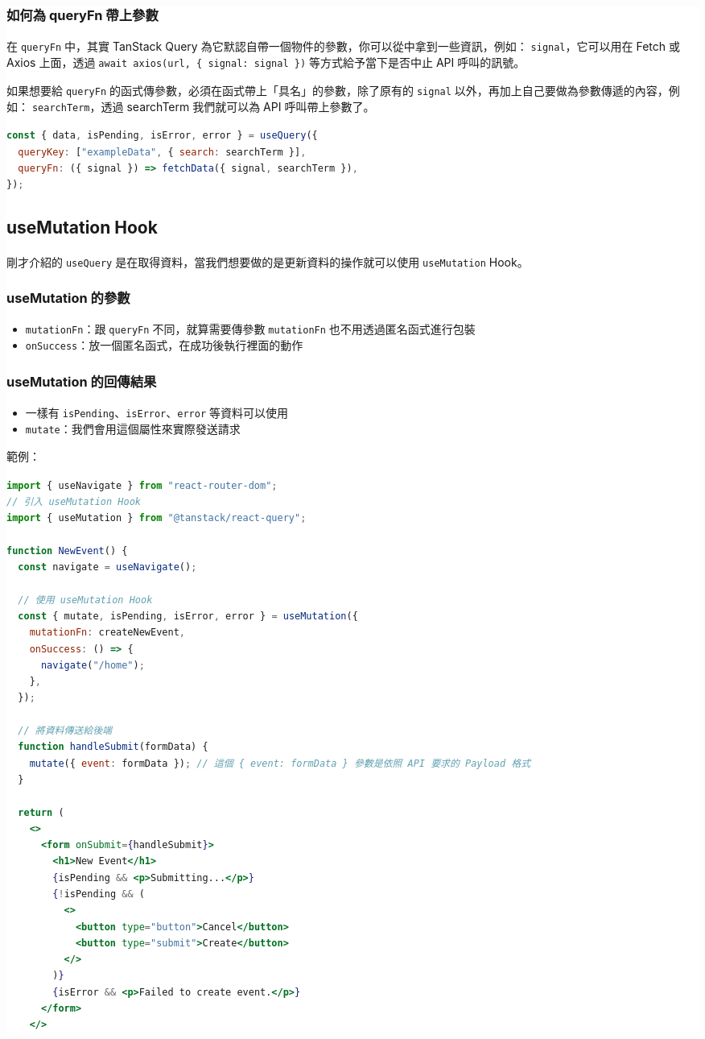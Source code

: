 ### 如何為 queryFn 帶上參數

在 `queryFn` 中，其實 TanStack Query 為它默認自帶一個物件的參數，你可以從中拿到一些資訊，例如： `signal`，它可以用在 Fetch 或 Axios 上面，透過 `await axios(url, { signal: signal })` 等方式給予當下是否中止 API 呼叫的訊號。

如果想要給 `queryFn` 的函式傳參數，必須在函式帶上「具名」的參數，除了原有的 `signal` 以外，再加上自己要做為參數傳遞的內容，例如： `searchTerm`，透過 searchTerm 我們就可以為 API 呼叫帶上參數了。

```jsx
const { data, isPending, isError, error } = useQuery({
  queryKey: ["exampleData", { search: searchTerm }],
  queryFn: ({ signal }) => fetchData({ signal, searchTerm }),
});
```

## useMutation Hook

剛才介紹的 `useQuery` 是在取得資料，當我們想要做的是更新資料的操作就可以使用 `useMutation` Hook。

### useMutation 的參數

- `mutationFn`：跟 `queryFn` 不同，就算需要傳參數 `mutationFn` 也不用透過匿名函式進行包裝
- `onSuccess`：放一個匿名函式，在成功後執行裡面的動作

### useMutation 的回傳結果

- 一樣有 `isPending`、`isError`、`error` 等資料可以使用
- `mutate`：我們會用這個屬性來實際發送請求

範例：

```jsx
import { useNavigate } from "react-router-dom";
// 引入 useMutation Hook
import { useMutation } from "@tanstack/react-query";

function NewEvent() {
  const navigate = useNavigate();

  // 使用 useMutation Hook
  const { mutate, isPending, isError, error } = useMutation({
    mutationFn: createNewEvent,
    onSuccess: () => {
      navigate("/home");
    },
  });

  // 將資料傳送給後端
  function handleSubmit(formData) {
    mutate({ event: formData }); // 這個 { event: formData } 參數是依照 API 要求的 Payload 格式
  }

  return (
    <>
      <form onSubmit={handleSubmit}>
        <h1>New Event</h1>
        {isPending && <p>Submitting...</p>}
        {!isPending && (
          <>
            <button type="button">Cancel</button>
            <button type="submit">Create</button>
          </>
        )}
        {isError && <p>Failed to create event.</p>}
      </form>
    </>
```